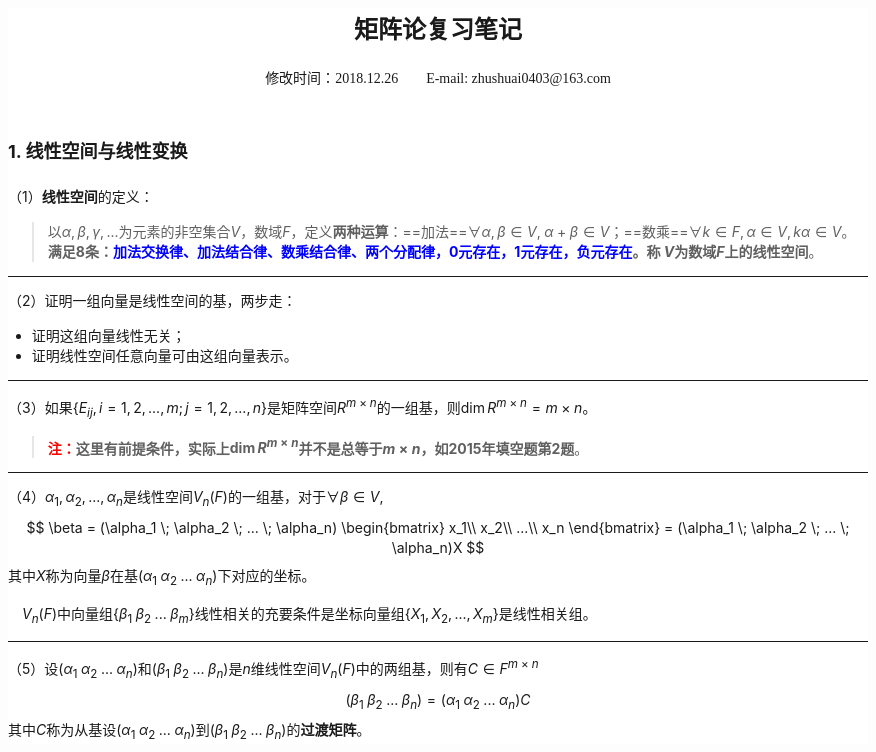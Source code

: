 # <center><font face="黑体" size=5>矩阵论复习笔记</font></center>

<center><font face="楷体">修改时间：</font><font face="times new roman">2018.12.26</font>&emsp;&emsp;<font face="times new roman">E-mail: zhushuai0403@163.com</font></center>

# <font size=4>1. 线性空间与线性变换</font>

（1）**线性空间**的定义：

> 以$\alpha, \beta, \gamma,...$为元素的非空集合$V$，数域$F$，定义**两种运算**：==加法==$\forall \alpha , \beta \in V, \; \alpha + \beta \in V$；==数乘==$\forall k \in F, \alpha \in V, k \alpha \in V$。**满足8条：<font color=blue>加法交换律、加法结合律、数乘结合律、两个分配律，0元存在，1元存在，负元存在</font>。称 $V$为数域$F$上的线性空间**。

---

（2）证明一组向量是线性空间的基，两步走：

- 证明这组向量线性无关；
- 证明线性空间任意向量可由这组向量表示。

---

（3）如果$\{E_{ij}, i=1,2,...,m;j=1,2,...,n\}$是矩阵空间$R^{m \times n}$的一组基，则$\dim R^{m \times n} = m \times n$。

> **<font color=red>注：</font>这里有前提条件，实际上$\dim R^{m \times n}$并不是总等于$m \times n$，如2015年填空题第2题**。

---

（4）$\alpha_1, \alpha_2, ..., \alpha_n$是线性空间$V_n(F)$的一组基，对于$\forall \beta \in V$, 
$$
\beta = (\alpha_1 \; \alpha_2 \; ... \; \alpha_n)
\begin{bmatrix}
x_1\\ 
x_2\\ 
...\\ 
x_n
\end{bmatrix}
= (\alpha_1 \; \alpha_2 \; ... \; \alpha_n)X
$$
其中$X$称为向量$\beta$在基$(\alpha_1 \; \alpha_2 \; ... \; \alpha_n)$下对应的坐标。

&emsp;$V_n(F)$中向量组$\{\beta_1 \; \beta_2 \; ... \; \beta_m\}$线性相关的充要条件是坐标向量组$\{X_1,X_2,...,X_m\}$是线性相关组。

---

（5）设$(\alpha_1 \; \alpha_2 \; ... \; \alpha_n)$和$(\beta_1 \; \beta_2 \; ... \; \beta_n)$是$n$维线性空间$V_n(F)$中的两组基，则有$C\in F^{m \times n}$
$$
(\beta_1 \; \beta_2 \; ... \; \beta_n) = (\alpha_1 \; \alpha_2 \; ... \; \alpha_n)C
$$
其中$C$称为从基设$(\alpha_1 \; \alpha_2 \; ... \; \alpha_n)$到$(\beta_1 \; \beta_2 \; ... \; \beta_n)$的**过渡矩阵**。
